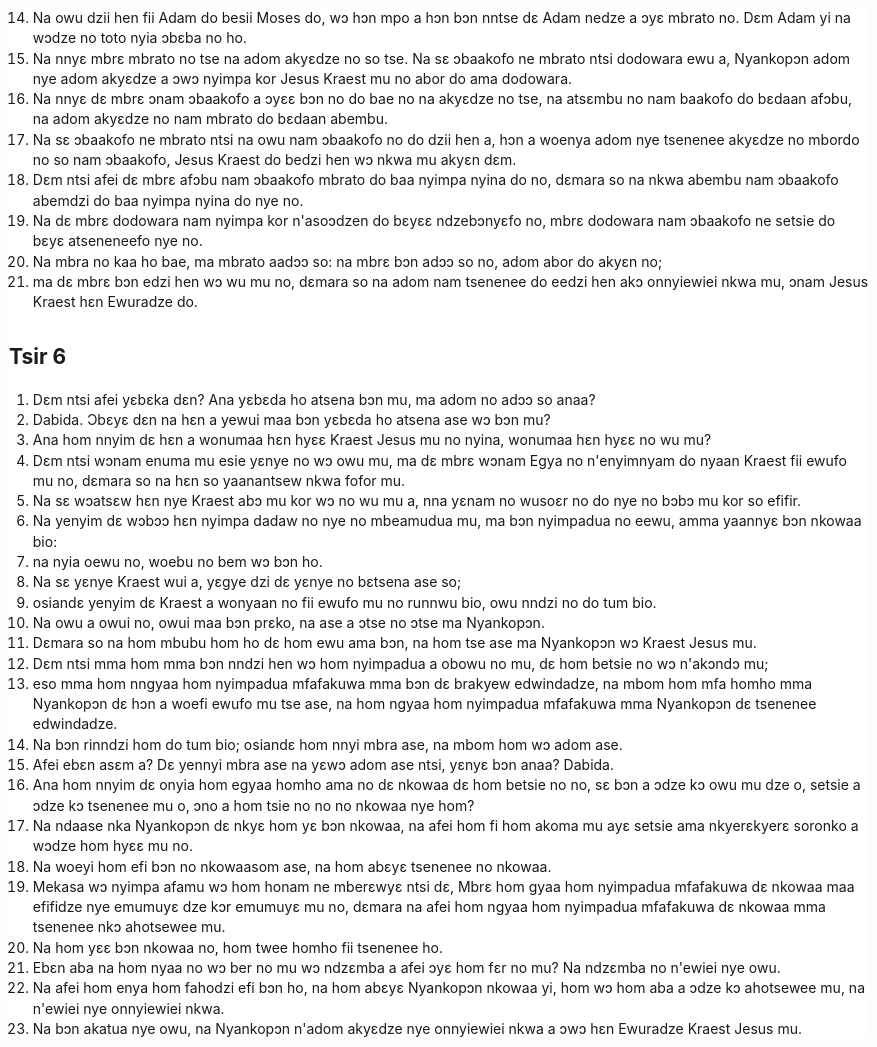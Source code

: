 14. Na owu dzii hen fii Adam do besii Moses do, wɔ hɔn mpo a hɔn bɔn nntse dɛ Adam nedze a ɔyɛ mbrato no. Dɛm Adam yi na wɔdze no toto nyia ɔbɛba no ho.
15. Na nnyɛ mbrɛ mbrato no tse na adom akyɛdze no so tse. Na sɛ ɔbaakofo ne mbrato ntsi dodowara ewu a, Nyankopɔn adom nye adom akyɛdze a ɔwɔ nyimpa kor Jesus Kraest mu no abor do ama dodowara.
16. Na nnyɛ dɛ mbrɛ ɔnam ɔbaakofo a ɔyɛɛ bɔn no do bae no na akyɛdze no tse, na atsɛmbu no nam baakofo do bɛdaan afɔbu, na adom akyɛdze no nam mbrato do bɛdaan abembu.
17. Na sɛ ɔbaakofo ne mbrato ntsi na owu nam ɔbaakofo no do dzii hen a, hɔn a woenya adom nye tsenenee akyɛdze no mbordo no so nam ɔbaakofo, Jesus Kraest do bedzi hen wɔ nkwa mu akyɛn dɛm.
18. Dɛm ntsi afei dɛ mbrɛ afɔbu nam ɔbaakofo mbrato do baa nyimpa nyina do no, dɛmara so na nkwa abembu nam ɔbaakofo abemdzi do baa nyimpa nyina do nye no.
19. Na dɛ mbrɛ dodowara nam nyimpa kor n'asoɔdzen do bɛyɛɛ ndzebɔnyɛfo no, mbrɛ dodowara nam ɔbaakofo ne setsie do bɛyɛ atseneneefo nye no.
20. Na mbra no kaa ho bae, ma mbrato aadɔɔ so: na mbrɛ bɔn adɔɔ so no, adom abor do akyɛn no;
21. ma dɛ mbrɛ bɔn edzi hen wɔ wu mu no, dɛmara so na adom nam tsenenee do eedzi hen akɔ onnyiewiei nkwa mu, ɔnam Jesus Kraest hɛn Ewuradze do.

## Tsir 6

1. Dɛm ntsi afei yɛbɛka dɛn? Ana yɛbɛda ho atsena bɔn mu, ma adom no adɔɔ so anaa?
2. Dabida. Ɔbɛyɛ dɛn na hɛn a yewui maa bɔn yɛbɛda ho atsena ase wɔ bɔn mu?
3. Ana hom nnyim dɛ hɛn a wonumaa hɛn hyɛɛ Kraest Jesus mu no nyina, wonumaa hɛn hyɛɛ no wu mu?
4. Dɛm ntsi wɔnam enuma mu esie yɛnye no wɔ owu mu, ma dɛ mbrɛ wɔnam Egya no n'enyimnyam do nyaan Kraest fii ewufo mu no, dɛmara so na hɛn so yaanantsew nkwa fofor mu.
5. Na sɛ wɔatsɛw hɛn nye Kraest abɔ mu kor wɔ no wu mu a, nna yɛnam no wusoɛr no do nye no bɔbɔ mu kor so efifir.
6. Na yenyim dɛ wɔbɔɔ hɛn nyimpa dadaw no nye no mbeamudua mu, ma bɔn nyimpadua no eewu, amma yaannyɛ bɔn nkowaa bio:
7. na nyia oewu no, woebu no bem wɔ bɔn ho.
8. Na sɛ yɛnye Kraest wui a, yɛgye dzi dɛ yɛnye no bɛtsena ase so;
9. osiandɛ yenyim dɛ Kraest a wonyaan no fii ewufo mu no runnwu bio, owu nndzi no do tum bio.
10. Na owu a owui no, owui maa bɔn prɛko, na ase a ɔtse no ɔtse ma Nyankopɔn.
11. Dɛmara so na hom mbubu hom ho dɛ hom ewu ama bɔn, na hom tse ase ma Nyankopɔn wɔ Kraest Jesus mu.
12. Dɛm ntsi mma hom mma bɔn nndzi hen wɔ hom nyimpadua a obowu no mu, dɛ hom betsie no wɔ n'akɔndɔ mu;
13. eso mma hom nngyaa hom nyimpadua mfafakuwa mma bɔn dɛ brakyew edwindadze, na mbom hom mfa homho mma Nyankopɔn dɛ hɔn a woefi ewufo mu tse ase, na hom ngyaa hom nyimpadua mfafakuwa mma Nyankopɔn dɛ tsenenee edwindadze.
14. Na bɔn rinndzi hom do tum bio; osiandɛ hom nnyi mbra ase, na mbom hom wɔ adom ase.
15. Afei ebɛn asɛm a? Dɛ yennyi mbra ase na yɛwɔ adom ase ntsi, yɛnyɛ bɔn anaa? Dabida.
16. Ana hom nnyim dɛ onyia hom egyaa homho ama no dɛ nkowaa dɛ hom betsie no no, sɛ bɔn a ɔdze kɔ owu mu dze o, setsie a ɔdze kɔ tsenenee mu o, ɔno a hom tsie no no no nkowaa nye hom?
17. Na ndaase nka Nyankopɔn dɛ nkyɛ hom yɛ bɔn nkowaa, na afei hom fi hom akoma mu ayɛ setsie ama nkyerɛkyerɛ soronko a wɔdze hom hyɛɛ mu no.
18. Na woeyi hom efi bɔn no nkowaasom ase, na hom abɛyɛ tsenenee no nkowaa.
19. Mekasa wɔ nyimpa afamu wɔ hom honam ne mberɛwyɛ ntsi dɛ, Mbrɛ hom gyaa hom nyimpadua mfafakuwa dɛ nkowaa maa efifidze nye emumuyɛ dze kɔr emumuyɛ mu no, dɛmara na afei hom ngyaa hom nyimpadua mfafakuwa dɛ nkowaa mma tsenenee nkɔ ahotsewee mu.
20. Na hom yɛɛ bɔn nkowaa no, hom twee homho fii tsenenee ho.
21. Ebɛn aba na hom nyaa no wɔ ber no mu wɔ ndzɛmba a afei ɔyɛ hom fɛr no mu? Na ndzɛmba no n'ewiei nye owu.
22. Na afei hom enya hom fahodzi efi bɔn ho, na hom abɛyɛ Nyankopɔn nkowaa yi, hom wɔ hom aba a ɔdze kɔ ahotsewee mu, na n'ewiei nye onnyiewiei nkwa.
23. Na bɔn akatua nye owu, na Nyankopɔn n'adom akyɛdze nye onnyiewiei nkwa a ɔwɔ hɛn Ewuradze Kraest Jesus mu.
